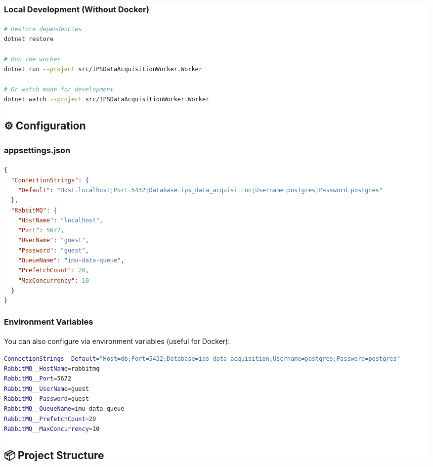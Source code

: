 ### Local Development (Without Docker)

```bash
# Restore dependencies
dotnet restore

# Run the worker
dotnet run --project src/IPSDataAcquisitionWorker.Worker

# Or watch mode for development
dotnet watch --project src/IPSDataAcquisitionWorker.Worker
```

## ⚙️ Configuration

### appsettings.json

```json
{
  "ConnectionStrings": {
    "Default": "Host=localhost;Port=5432;Database=ips_data_acquisition;Username=postgres;Password=postgres"
  },
  "RabbitMQ": {
    "HostName": "localhost",
    "Port": 5672,
    "UserName": "guest",
    "Password": "guest",
    "QueueName": "imu-data-queue",
    "PrefetchCount": 20,
    "MaxConcurrency": 10
  }
}
```

### Environment Variables

You can also configure via environment variables (useful for Docker):

```bash
ConnectionStrings__Default="Host=db;Port=5432;Database=ips_data_acquisition;Username=postgres;Password=postgres"
RabbitMQ__HostName=rabbitmq
RabbitMQ__Port=5672
RabbitMQ__UserName=guest
RabbitMQ__Password=guest
RabbitMQ__QueueName=imu-data-queue
RabbitMQ__PrefetchCount=20
RabbitMQ__MaxConcurrency=10
```

## 📦 Project Structure
